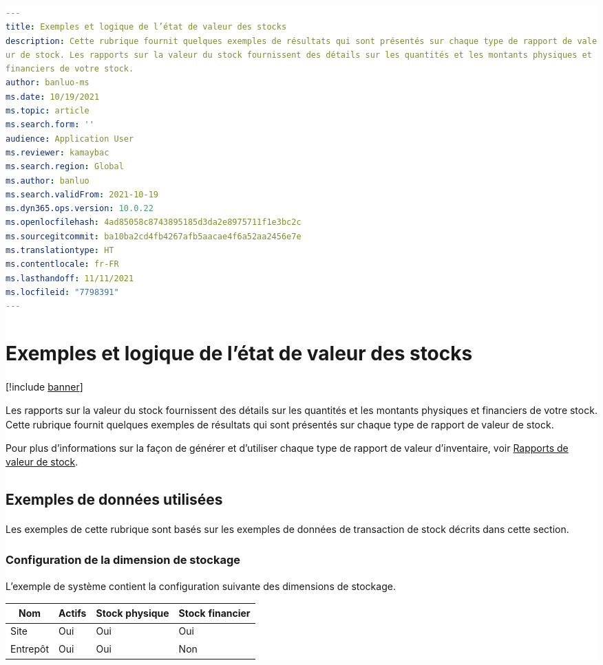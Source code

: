 ```yaml
---
title: Exemples et logique de l’état de valeur des stocks
description: Cette rubrique fournit quelques exemples de résultats qui sont présentés sur chaque type de rapport de valeur de stock. Les rapports sur la valeur du stock fournissent des détails sur les quantités et les montants physiques et financiers de votre stock.
author: banluo-ms
ms.date: 10/19/2021
ms.topic: article
ms.search.form: ''
audience: Application User
ms.reviewer: kamaybac
ms.search.region: Global
ms.author: banluo
ms.search.validFrom: 2021-10-19
ms.dyn365.ops.version: 10.0.22
ms.openlocfilehash: 4ad85058c8743895185d3da2e8975711f1e3bc2c
ms.sourcegitcommit: ba10ba2cd4fb4267afb5aacae4f6a52aa2456e7e
ms.translationtype: HT
ms.contentlocale: fr-FR
ms.lasthandoff: 11/11/2021
ms.locfileid: "7798391"
---
```

# <a name="inventory-value-report-examples-and-logic"></a>Exemples et logique de l’état de valeur des stocks

[!include [banner](../includes/banner.md)]

Les rapports sur la valeur du stock fournissent des détails sur les quantités et les montants physiques et financiers de votre stock. Cette rubrique fournit quelques exemples de résultats qui sont présentés sur chaque type de rapport de valeur de stock.

Pour plus d’informations sur la façon de générer et d’utiliser chaque type de rapport de valeur d’inventaire, voir [Rapports de valeur de stock](inventory-value-report-storage.md).

## <a name="sample-data-that-is-used-in-these-examples"></a>Exemples de données utilisées

Les exemples de cette rubrique sont basés sur les exemples de données de transaction de stock décrits dans cette section.

### <a name="storage-dimension-setup"></a>Configuration de la dimension de stockage

L’exemple de système contient la configuration suivante des dimensions de stockage.

| Nom | Actifs | Stock physique | Stock financier |
|---|---|---|---|
| Site | Oui | Oui | Oui |
| Entrepôt | Oui | Oui | Non |
